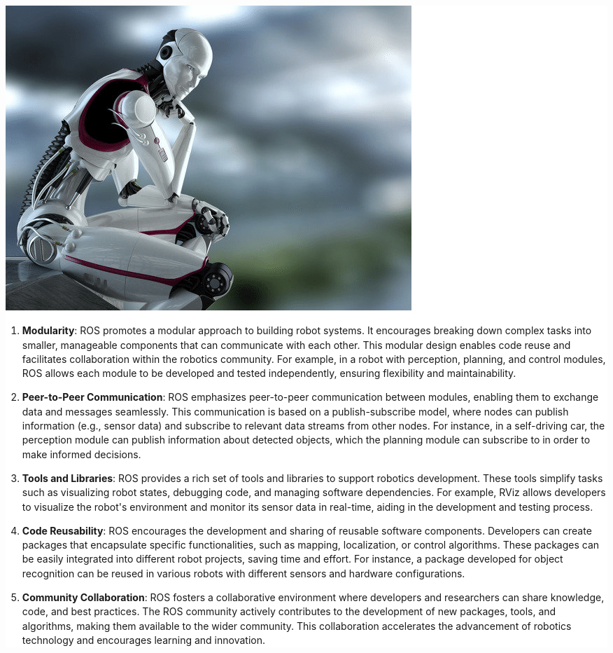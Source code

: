  <img src="assets/philosophy.png" alt="Alt Text">
</div>

1. **Modularity**: ROS promotes a modular approach to building robot systems. It encourages breaking down complex tasks into smaller, manageable components that can communicate with each other. This modular design enables code reuse and facilitates collaboration within the robotics community. For example, in a robot with perception, planning, and control modules, ROS allows each module to be developed and tested independently, ensuring flexibility and maintainability.

2. **Peer-to-Peer Communication**: ROS emphasizes peer-to-peer communication between modules, enabling them to exchange data and messages seamlessly. This communication is based on a publish-subscribe model, where nodes can publish information (e.g., sensor data) and subscribe to relevant data streams from other nodes. For instance, in a self-driving car, the perception module can publish information about detected objects, which the planning module can subscribe to in order to make informed decisions.

3. **Tools and Libraries**: ROS provides a rich set of tools and libraries to support robotics development. These tools simplify tasks such as visualizing robot states, debugging code, and managing software dependencies. For example, RViz allows developers to visualize the robot's environment and monitor its sensor data in real-time, aiding in the development and testing process.

4. **Code Reusability**: ROS encourages the development and sharing of reusable software components. Developers can create packages that encapsulate specific functionalities, such as mapping, localization, or control algorithms. These packages can be easily integrated into different robot projects, saving time and effort. For instance, a package developed for object recognition can be reused in various robots with different sensors and hardware configurations.

5. **Community Collaboration**: ROS fosters a collaborative environment where developers and researchers can share knowledge, code, and best practices. The ROS community actively contributes to the development of new packages, tools, and algorithms, making them available to the wider community. This collaboration accelerates the advancement of robotics technology and encourages learning and innovation.
